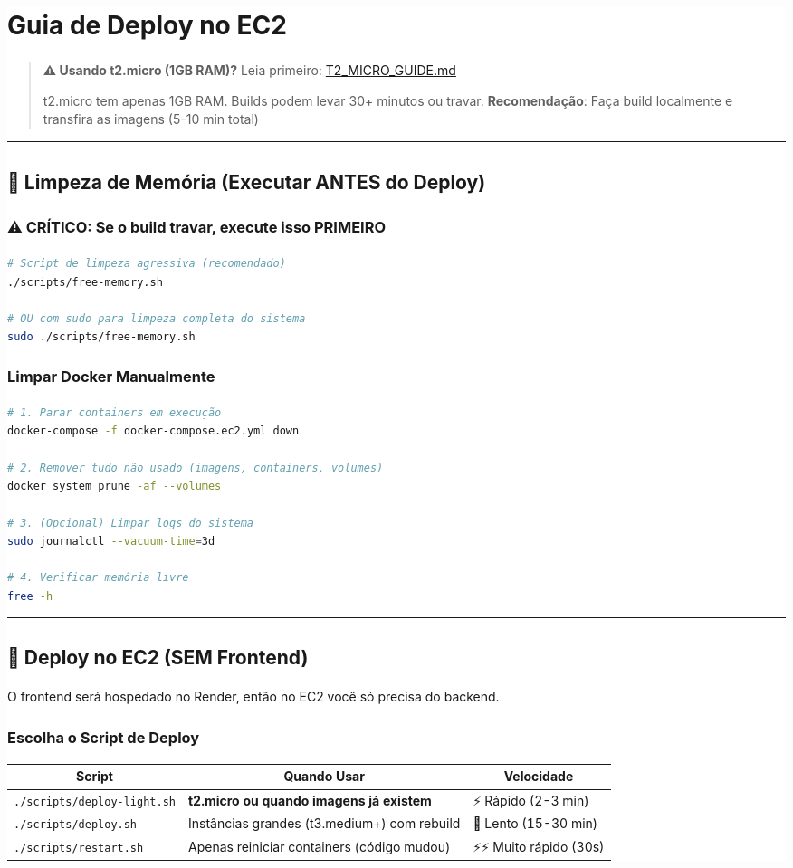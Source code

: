 # Guia de Deploy no EC2

> **⚠️ Usando t2.micro (1GB RAM)?** Leia primeiro: [T2_MICRO_GUIDE.md](./T2_MICRO_GUIDE.md)
>
> t2.micro tem apenas 1GB RAM. Builds podem levar 30+ minutos ou travar.
> **Recomendação**: Faça build localmente e transfira as imagens (5-10 min total)

---

## 🧹 Limpeza de Memória (Executar ANTES do Deploy)

### ⚠️ CRÍTICO: Se o build travar, execute isso PRIMEIRO

```bash
# Script de limpeza agressiva (recomendado)
./scripts/free-memory.sh

# OU com sudo para limpeza completa do sistema
sudo ./scripts/free-memory.sh
```

### Limpar Docker Manualmente

```bash
# 1. Parar containers em execução
docker-compose -f docker-compose.ec2.yml down

# 2. Remover tudo não usado (imagens, containers, volumes)
docker system prune -af --volumes

# 3. (Opcional) Limpar logs do sistema
sudo journalctl --vacuum-time=3d

# 4. Verificar memória livre
free -h
```

---

## 🚀 Deploy no EC2 (SEM Frontend)

O frontend será hospedado no Render, então no EC2 você só precisa do backend.

### Escolha o Script de Deploy

| Script | Quando Usar | Velocidade |
|--------|-------------|------------|
| `./scripts/deploy-light.sh` | **t2.micro ou quando imagens já existem** | ⚡ Rápido (2-3 min) |
| `./scripts/deploy.sh` | Instâncias grandes (t3.medium+) com rebuild | 🐌 Lento (15-30 min) |
| `./scripts/restart.sh` | Apenas reiniciar containers (código mudou) | ⚡⚡ Muito rápido (30s) |
